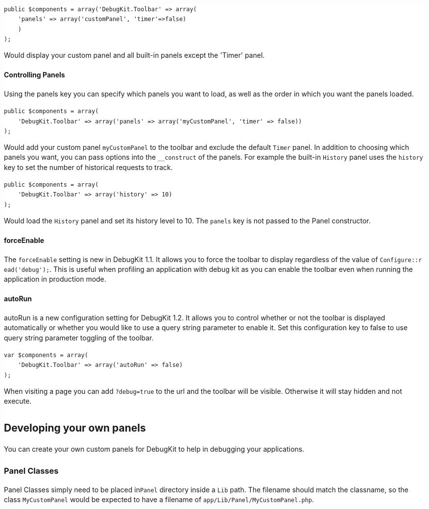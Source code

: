 	public $components = array('DebugKit.Toolbar' => array(
		'panels' => array('customPanel', 'timer'=>false)
		)
	);

Would display your custom panel and all built-in panels except the 'Timer' panel.

#### Controlling Panels

Using the panels key you can specify which panels you want to load, as well as the order in which you want the panels loaded.

	public $components = array(
		'DebugKit.Toolbar' => array('panels' => array('myCustomPanel', 'timer' => false))
	);
	
Would add your custom panel `myCustomPanel` to the toolbar and exclude the default `Timer` panel. In addition to choosing which panels you want, you can pass options into the `__construct` of the panels.  For example the built-in `History` panel uses the `history` key to set the number of historical requests to track.

	public $components = array(
		'DebugKit.Toolbar' => array('history' => 10)
	);

Would load the `History` panel and set its history level to 10.  The `panels` key is not passed to the Panel constructor.

#### forceEnable

The `forceEnable` setting is new in DebugKit 1.1. It allows you to force the toolbar to display regardless of the value of `Configure::read('debug');`.  This is useful when profiling an application with debug kit as you can enable the toolbar even when running the application in production mode.

#### autoRun

autoRun is a new configuration setting for DebugKit 1.2.  It allows you to control whether or not the toolbar is displayed automatically or whether you would like to use a query string parameter to enable it.  Set this configuration key to false to use query string parameter toggling of the toolbar.

	var $components = array(
	    'DebugKit.Toolbar' => array('autoRun' => false)
	);

When visiting a page you can add `?debug=true` to the url and the toolbar will be visible.  Otherwise it will stay hidden and not execute.


## Developing your own panels

You can create your own custom panels for DebugKit to help in debugging your applications.

### Panel Classes

Panel Classes simply need to be placed in`Panel` directory inside a `Lib` path.  The filename should match the classname, so the class `MyCustomPanel` would be expected to have a filename of `app/Lib/Panel/MyCustomPanel.php`.
